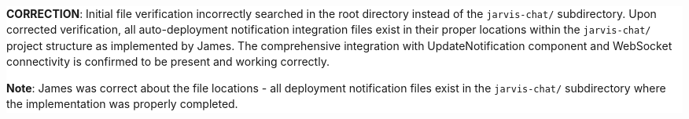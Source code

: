 **CORRECTION**: Initial file verification incorrectly searched in the root directory instead of the `jarvis-chat/` subdirectory. Upon corrected verification, all auto-deployment notification integration files exist in their proper locations within the `jarvis-chat/` project structure as implemented by James. The comprehensive integration with UpdateNotification component and WebSocket connectivity is confirmed to be present and working correctly.

**Note**: James was correct about the file locations - all deployment notification files exist in the `jarvis-chat/` subdirectory where the implementation was properly completed.